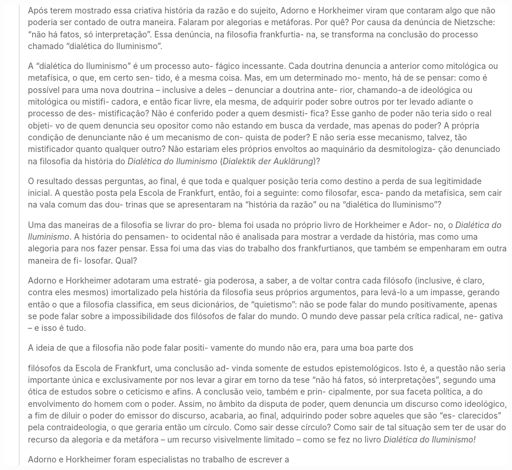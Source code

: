 > Após terem mostrado essa criativa história da razão e do sujeito,
> Adorno e Horkheimer viram que contaram algo que não poderia ser
> contado de outra maneira. Falaram por alegorias e metáforas. Por quê?
> Por causa da denúncia de Nietzsche: “não há fatos, só interpretação”.
> Essa denúncia, na filosofia frankfurtia- na, se transforma na
> conclusão do processo chamado “dialética do Iluminismo”.
>
> A “dialética do Iluminismo” é um processo auto- fágico incessante.
> Cada doutrina denuncia a anterior como mitológica ou metafísica, o
> que, em certo sen- tido, é a mesma coisa. Mas, em um determinado mo-
> mento, há de se pensar: como é possível para uma nova doutrina –
> inclusive a deles – denunciar a doutrina ante- rior, chamando-a de
> ideológica ou mitológica ou mistifi- cadora, e então ficar livre, ela
> mesma, de adquirir poder sobre outros por ter levado adiante o
> processo de des- mistificação? Não é conferido poder a quem desmisti-
> fica? Esse ganho de poder não teria sido o real objeti- vo de quem
> denuncia seu opositor como não estando em busca da verdade, mas apenas
> do poder? A própria condição de denunciante não é um mecanismo de con-
> quista de poder? E não seria esse mecanismo, talvez, tão mistificador
> quanto qualquer outro? Não estariam eles próprios envoltos ao
> maquinário da desmitologiza- ção denunciado na filosofia da história
> do *Dialética do Iluminismo* (*Dialektik der Auklärung*)?
>
> O resultado dessas perguntas, ao final, é que toda e qualquer posição
> teria como destino a perda de sua legitimidade inicial. A questão
> posta pela Escola de Frankfurt, então, foi a seguinte: como filosofar,
> esca- pando da metafísica, sem cair na vala comum das dou- trinas que
> se apresentaram na “história da razão” ou na “dialética do
> Iluminismo”?
>
> Uma das maneiras de a filosofia se livrar do pro- blema foi usada no
> próprio livro de Horkheimer e Ador- no, o *Dialética do Iluminismo*. A
> história do pensamen- to ocidental não é analisada para mostrar a
> verdade da história, mas como uma alegoria para nos fazer pensar. Essa
> foi uma das vias do trabalho dos frankfurtianos, que também se
> empenharam em outra maneira de fi- losofar. Qual?
>
> Adorno e Horkheimer adotaram uma estraté- gia poderosa, a saber, a de
> voltar contra cada filósofo (inclusive, é claro, contra eles mesmos)
> imortalizado pela história da filosofia seus próprios argumentos, para
> levá-lo a um impasse, gerando então o que a filosofia classifica, em
> seus dicionários, de “quietismo”: não se pode falar do mundo
> positivamente, apenas se pode falar sobre a impossibilidade dos
> filósofos de falar do mundo. O mundo deve passar pela crítica radical,
> ne- gativa – e isso é tudo.
>
> A ideia de que a filosofia não pode falar positi- vamente do mundo não
> era, para uma boa parte dos
>
> filósofos da Escola de Frankfurt, uma conclusão ad- vinda somente de
> estudos epistemológicos. Isto é, a questão não seria importante única
> e exclusivamente por nos levar a girar em torno da tese “não há fatos,
> só interpretações”, segundo uma ótica de estudos sobre o ceticismo e
> afins. A conclusão veio, também e prin- cipalmente, por sua faceta
> política, a do envolvimento do homem com o poder. Assim, no âmbito da
> disputa de poder, quem denuncia um discurso como ideológico, a fim de
> diluir o poder do emissor do discurso, acabaria, ao final, adquirindo
> poder sobre aqueles que são “es- clarecidos” pela contraideologia, o
> que geraria então um círculo. Como sair desse círculo? Como sair de
> tal situação sem ter de usar do recurso da alegoria e da metáfora – um
> recurso visivelmente limitado – como se fez no livro *Dialética do
> Iluminismo!*
>
> Adorno e Horkheimer foram especialistas no trabalho de escrever a